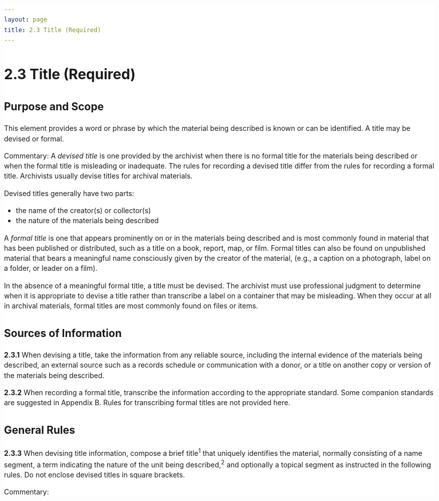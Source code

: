```yaml
---
layout: page
title: 2.3 Title (Required)
---
```

# 2.3 Title (Required)

## Purpose and Scope

This element provides a word or phrase by which the material being described is known or can be identified. A title may be devised or formal.

Commentary: A _devised title_ is one provided by the archivist when there is no formal title for the materials being described or when the formal title is misleading or inadequate. The rules for recording a devised title differ from the rules for recording a formal title. Archivists usually devise titles for archival materials.

Devised titles generally have two parts:

*   the name of the creator(s) or collector(s)
*   the nature of the materials being described

A _formal title_ is one that appears prominently on or in the materials being described and is most commonly found in material that has been published or distributed, such as a title on a book, report, map, or film. Formal titles can also be found on unpublished material that bears a meaningful name consciously given by the creator of the material, (e.g., a caption on a photograph, label on a folder, or leader on a film).

In the absence of a meaningful formal title, a title must be devised. The archivist must use professional judgment to determine when it is appropriate to devise a title rather than transcribe a label on a container that may be misleading. When they occur at all in archival materials, formal titles are most commonly found on files or items.

## Sources of Information

**2.3.1** When devising a title, take the information from any reliable source, including the internal evidence of the materials being described, an external source such as a records schedule or communication with a donor, or a title on another copy or version of the materials being described.

**2.3.2** When recording a formal title, transcribe the information according to the appropriate standard. Some companion standards are suggested in Appendix B. Rules for transcribing formal titles are not provided here.

## General Rules

**2.3.3** When devising title information, compose a brief title<sup>1</sup> that uniquely identifies the material, normally consisting of a name segment, a term indicating the nature of the unit being described,<sup>2</sup> and optionally a topical segment as instructed in the following rules. Do not enclose devised titles in square brackets.

Commentary:
